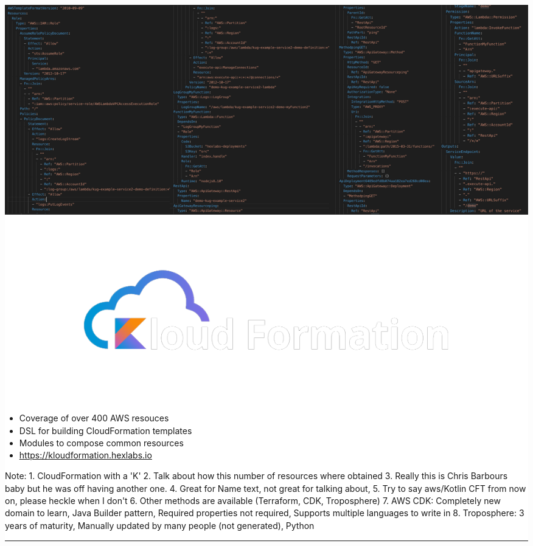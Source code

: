 ![large-yml](./lambda-yml.png)
---

![KloudFormation](kloud-formation-logo-color.png)
- Coverage of over 400 AWS resouces
- DSL for building CloudFormation templates
- Modules to compose common resources
- <a href="https://kloudformation.hexlabs.io" target="_blank">https://kloudformation.hexlabs.io</a>

Note: 1. CloudFormation with a 'K'
2. Talk about how this number of resources where obtained
3. Really this is Chris Barbours baby but he was off having another one.
4. Great for Name text, not great for talking about, 
5. Try to say aws/Kotlin CFT from now on, please heckle when I don't
6. Other methods are available (Terraform, CDK, Troposphere)
7. AWS CDK: Completely new domain to learn, Java Builder pattern, Required properties not required, Supports multiple languages to write in
8. Troposphere: 3 years of maturity,  Manually updated by many people (not generated),  Python

---
